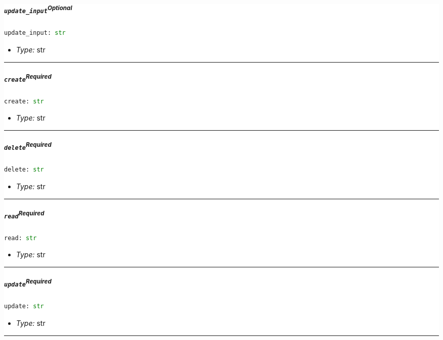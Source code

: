 ##### `update_input`<sup>Optional</sup> <a name="update_input" id="@cdktf/provider-azuread.applicationPermissionScope.ApplicationPermissionScopeTimeoutsOutputReference.property.updateInput"></a>

```python
update_input: str
```

- *Type:* str

---

##### `create`<sup>Required</sup> <a name="create" id="@cdktf/provider-azuread.applicationPermissionScope.ApplicationPermissionScopeTimeoutsOutputReference.property.create"></a>

```python
create: str
```

- *Type:* str

---

##### `delete`<sup>Required</sup> <a name="delete" id="@cdktf/provider-azuread.applicationPermissionScope.ApplicationPermissionScopeTimeoutsOutputReference.property.delete"></a>

```python
delete: str
```

- *Type:* str

---

##### `read`<sup>Required</sup> <a name="read" id="@cdktf/provider-azuread.applicationPermissionScope.ApplicationPermissionScopeTimeoutsOutputReference.property.read"></a>

```python
read: str
```

- *Type:* str

---

##### `update`<sup>Required</sup> <a name="update" id="@cdktf/provider-azuread.applicationPermissionScope.ApplicationPermissionScopeTimeoutsOutputReference.property.update"></a>

```python
update: str
```

- *Type:* str

---